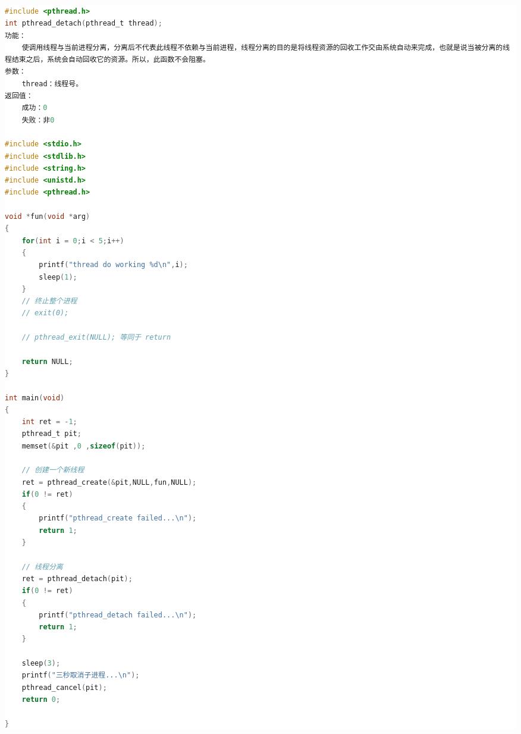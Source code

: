 ```c
#include <pthread.h>
int pthread_detach(pthread_t thread);
功能：
    使调用线程与当前进程分离，分离后不代表此线程不依赖与当前进程，线程分离的目的是将线程资源的回收工作交由系统自动来完成，也就是说当被分离的线程结束之后，系统会自动回收它的资源。所以，此函数不会阻塞。
参数：
    thread：线程号。
返回值：
    成功：0
    失败：非0
    
#include <stdio.h>
#include <stdlib.h>
#include <string.h>
#include <unistd.h>
#include <pthread.h>

void *fun(void *arg)
{
	for(int i = 0;i < 5;i++)
	{
		printf("thread do working %d\n",i);
		sleep(1);
	}
	// 终止整个进程
	// exit(0);
	
	// pthread_exit(NULL); 等同于 return
	
	return NULL;
}

int main(void)
{
	int ret = -1;
	pthread_t pit;
	memset(&pit ,0 ,sizeof(pit));

	// 创建一个新线程
	ret = pthread_create(&pit,NULL,fun,NULL);
	if(0 != ret)
	{
		printf("pthread_create failed...\n");
		return 1;
	}

	// 线程分离
	ret = pthread_detach(pit);
	if(0 != ret)
	{
		printf("pthread_detach failed...\n");
		return 1;
	}

	sleep(3);
	printf("三秒取消子进程...\n");
	pthread_cancel(pit);
	return 0;

}
```
